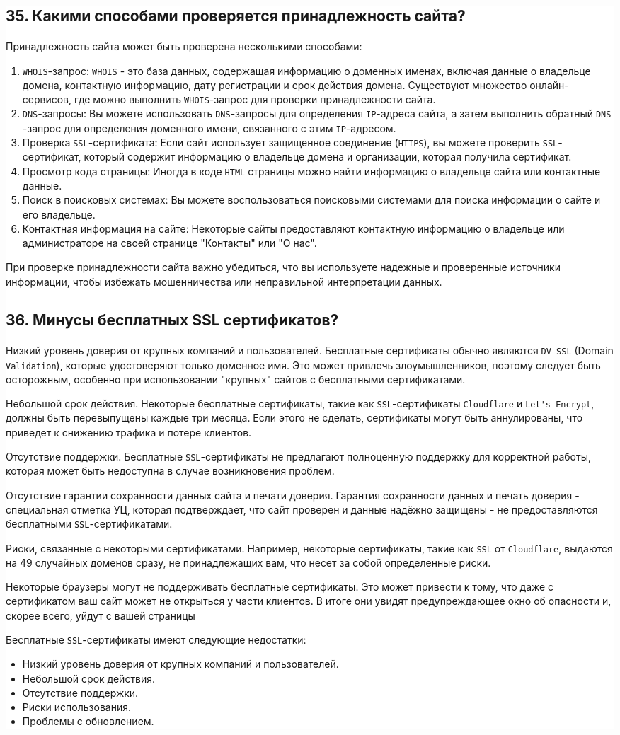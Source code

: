 ## 35. Какими способами проверяется принадлежность сайта?

Принадлежность сайта может быть проверена несколькими способами:

1. `WHOIS`-запрос: `WHOIS` - это база данных, содержащая информацию о доменных именах, включая данные о владельце домена, контактную информацию, дату регистрации и срок действия домена. Существуют множество онлайн-сервисов, где можно выполнить `WHOIS`-запрос для проверки принадлежности сайта.
2. `DNS`-запросы: Вы можете использовать `DNS`-запросы для определения `IP`-адреса сайта, а затем выполнить обратный `DNS`-запрос для определения доменного имени, связанного с этим `IP`-адресом.
3. Проверка `SSL`-сертификата: Если сайт использует защищенное соединение (`HTTPS`), вы можете проверить `SSL`-сертификат, который содержит информацию о владельце домена и организации, которая получила сертификат.
4. Просмотр кода страницы: Иногда в коде `HTML` страницы можно найти информацию о владельце сайта или контактные данные.
5. Поиск в поисковых системах: Вы можете воспользоваться поисковыми системами для поиска информации о сайте и его владельце.
6. Контактная информация на сайте: Некоторые сайты предоставляют контактную информацию о владельце или администраторе на своей странице "Контакты" или "О нас".

При проверке принадлежности сайта важно убедиться, что вы используете надежные и проверенные источники информации, чтобы избежать мошенничества или неправильной интерпретации данных.

## 36. Минусы бесплатных SSL сертификатов?

Низкий уровень доверия от крупных компаний и пользователей. Бесплатные сертификаты обычно являются `DV SSL` (Domain `Validation`), которые удостоверяют только доменное имя. Это может привлечь злоумышленников, поэтому следует быть осторожным, особенно при использовании "крупных" сайтов с бесплатными сертификатами.

Небольшой срок действия. Некоторые бесплатные сертификаты, такие как `SSL`-сертификаты `Cloudflare` и `Let's Encrypt`, должны быть перевыпущены каждые три месяца. Если этого не сделать, сертификаты могут быть аннулированы, что приведет к снижению трафика и потере клиентов.

Отсутствие поддержки. Бесплатные `SSL`-сертификаты не предлагают полноценную поддержку для корректной работы, которая может быть недоступна в случае возникновения проблем.

Отсутствие гарантии сохранности данных сайта и печати доверия. Гарантия сохранности данных и печать доверия - специальная отметка УЦ, которая подтверждает, что сайт проверен и данные надёжно защищены - не предоставляются бесплатными `SSL`-сертификатами.

Риски, связанные с некоторыми сертификатами. Например, некоторые сертификаты, такие как `SSL` от `Cloudflare`, выдаются на 49 случайных доменов сразу, не принадлежащих вам, что несет за собой определенные риски.

Некоторые браузеры могут не поддерживать бесплатные сертификаты. Это может привести к тому, что даже с сертификатом ваш сайт может не открыться у части клиентов. В итоге они увидят предупреждающее окно об опасности и, скорее всего, уйдут с вашей страницы

Бесплатные `SSL`-сертификаты имеют следующие недостатки:

- Низкий уровень доверия от крупных компаний и пользователей.
- Небольшой срок действия.
- Отсутствие поддержки.
- Риски использования.
- Проблемы с обновлением.
